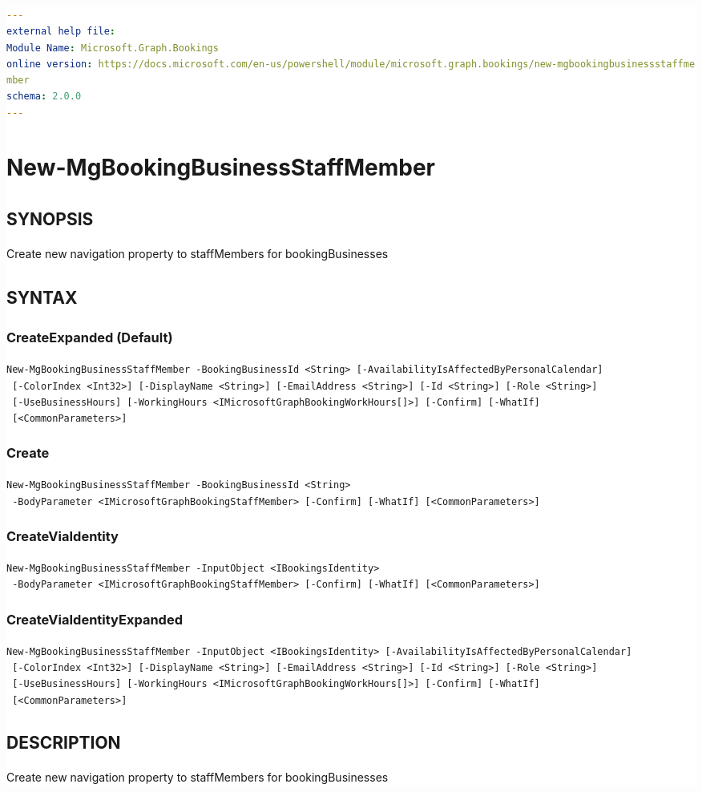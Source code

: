 ```yaml
---
external help file:
Module Name: Microsoft.Graph.Bookings
online version: https://docs.microsoft.com/en-us/powershell/module/microsoft.graph.bookings/new-mgbookingbusinessstaffmember
schema: 2.0.0
---
```


# New-MgBookingBusinessStaffMember

## SYNOPSIS
Create new navigation property to staffMembers for bookingBusinesses

## SYNTAX

### CreateExpanded (Default)
```
New-MgBookingBusinessStaffMember -BookingBusinessId <String> [-AvailabilityIsAffectedByPersonalCalendar]
 [-ColorIndex <Int32>] [-DisplayName <String>] [-EmailAddress <String>] [-Id <String>] [-Role <String>]
 [-UseBusinessHours] [-WorkingHours <IMicrosoftGraphBookingWorkHours[]>] [-Confirm] [-WhatIf]
 [<CommonParameters>]
```

### Create
```
New-MgBookingBusinessStaffMember -BookingBusinessId <String>
 -BodyParameter <IMicrosoftGraphBookingStaffMember> [-Confirm] [-WhatIf] [<CommonParameters>]
```

### CreateViaIdentity
```
New-MgBookingBusinessStaffMember -InputObject <IBookingsIdentity>
 -BodyParameter <IMicrosoftGraphBookingStaffMember> [-Confirm] [-WhatIf] [<CommonParameters>]
```

### CreateViaIdentityExpanded
```
New-MgBookingBusinessStaffMember -InputObject <IBookingsIdentity> [-AvailabilityIsAffectedByPersonalCalendar]
 [-ColorIndex <Int32>] [-DisplayName <String>] [-EmailAddress <String>] [-Id <String>] [-Role <String>]
 [-UseBusinessHours] [-WorkingHours <IMicrosoftGraphBookingWorkHours[]>] [-Confirm] [-WhatIf]
 [<CommonParameters>]
```

## DESCRIPTION
Create new navigation property to staffMembers for bookingBusinesses
